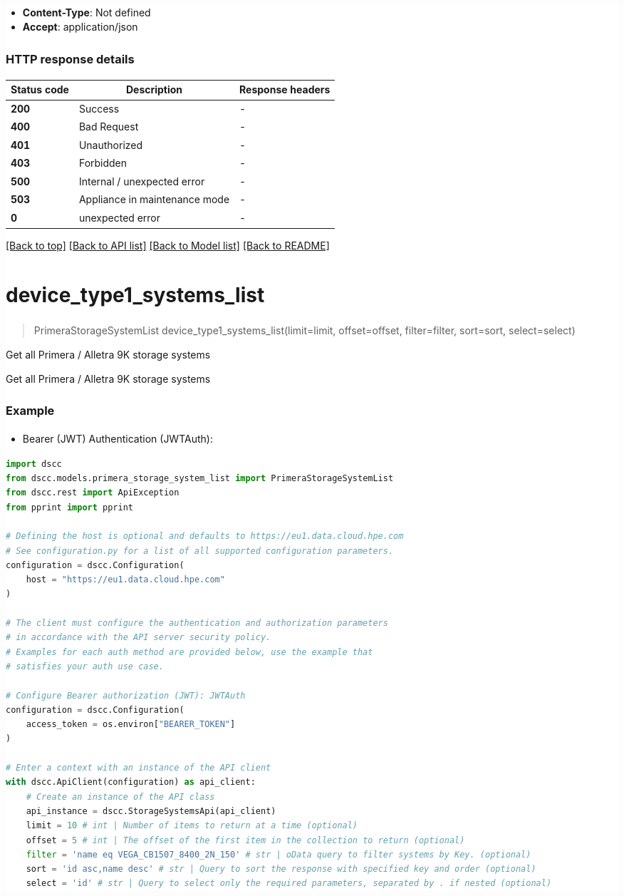  - **Content-Type**: Not defined
 - **Accept**: application/json

### HTTP response details

| Status code | Description | Response headers |
|-------------|-------------|------------------|
**200** | Success |  -  |
**400** | Bad Request |  -  |
**401** | Unauthorized |  -  |
**403** | Forbidden |  -  |
**500** | Internal / unexpected error |  -  |
**503** | Appliance in maintenance mode |  -  |
**0** | unexpected error |  -  |

[[Back to top]](#) [[Back to API list]](../README.md#documentation-for-api-endpoints) [[Back to Model list]](../README.md#documentation-for-models) [[Back to README]](../README.md)

# **device_type1_systems_list**
> PrimeraStorageSystemList device_type1_systems_list(limit=limit, offset=offset, filter=filter, sort=sort, select=select)

Get all Primera / Alletra 9K storage systems

Get all Primera / Alletra 9K storage systems

### Example

* Bearer (JWT) Authentication (JWTAuth):

```python
import dscc
from dscc.models.primera_storage_system_list import PrimeraStorageSystemList
from dscc.rest import ApiException
from pprint import pprint

# Defining the host is optional and defaults to https://eu1.data.cloud.hpe.com
# See configuration.py for a list of all supported configuration parameters.
configuration = dscc.Configuration(
    host = "https://eu1.data.cloud.hpe.com"
)

# The client must configure the authentication and authorization parameters
# in accordance with the API server security policy.
# Examples for each auth method are provided below, use the example that
# satisfies your auth use case.

# Configure Bearer authorization (JWT): JWTAuth
configuration = dscc.Configuration(
    access_token = os.environ["BEARER_TOKEN"]
)

# Enter a context with an instance of the API client
with dscc.ApiClient(configuration) as api_client:
    # Create an instance of the API class
    api_instance = dscc.StorageSystemsApi(api_client)
    limit = 10 # int | Number of items to return at a time (optional)
    offset = 5 # int | The offset of the first item in the collection to return (optional)
    filter = 'name eq VEGA_CB1507_8400_2N_150' # str | oData query to filter systems by Key. (optional)
    sort = 'id asc,name desc' # str | Query to sort the response with specified key and order (optional)
    select = 'id' # str | Query to select only the required parameters, separated by . if nested (optional)

```